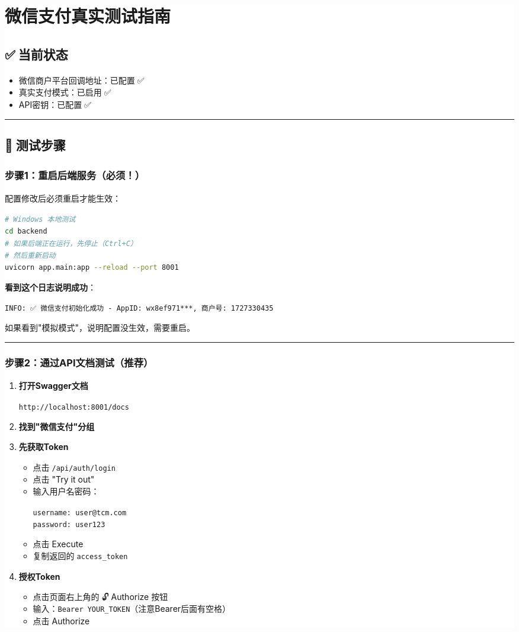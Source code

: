 # 微信支付真实测试指南

## ✅ 当前状态
- 微信商户平台回调地址：已配置 ✅
- 真实支付模式：已启用 ✅
- API密钥：已配置 ✅

---

## 🚀 测试步骤

### 步骤1：重启后端服务（必须！）

配置修改后必须重启才能生效：

```bash
# Windows 本地测试
cd backend
# 如果后端正在运行，先停止（Ctrl+C）
# 然后重新启动
uvicorn app.main:app --reload --port 8001
```

**看到这个日志说明成功**：
```
INFO: ✅ 微信支付初始化成功 - AppID: wx8ef971***, 商户号: 1727330435
```

如果看到"模拟模式"，说明配置没生效，需要重启。

---

### 步骤2：通过API文档测试（推荐）

1. **打开Swagger文档**
   ```
   http://localhost:8001/docs
   ```

2. **找到"微信支付"分组**

3. **先获取Token**
   - 点击 `/api/auth/login`
   - 点击 "Try it out"
   - 输入用户名密码：
     ```
     username: user@tcm.com
     password: user123
     ```
   - 点击 Execute
   - 复制返回的 `access_token`

4. **授权Token**
   - 点击页面右上角的 🔓 Authorize 按钮
   - 输入：`Bearer YOUR_TOKEN`（注意Bearer后面有空格）
   - 点击 Authorize
